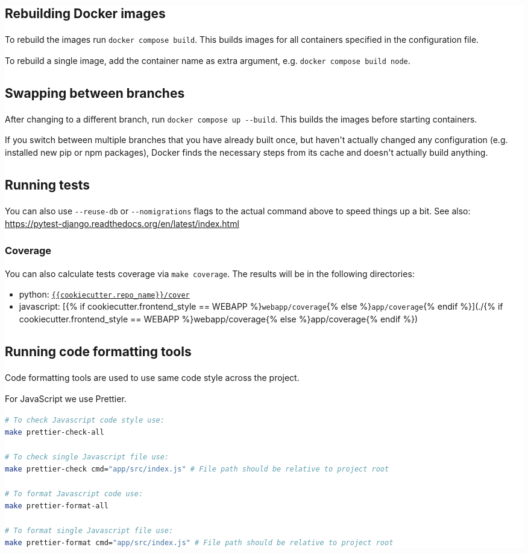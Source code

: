 ## Rebuilding Docker images

To rebuild the images run `docker compose build`. This builds images for all containers specified in the configuration
file.

To rebuild a single image, add the container name as extra argument, e.g. `docker compose build node`.

## Swapping between branches

After changing to a different branch, run `docker compose up --build`. This builds the images before starting
containers.

If you switch between multiple branches that you have already built once, but haven't actually changed any configuration
(e.g. installed new pip or npm packages), Docker finds the necessary steps from its cache and doesn't actually build
anything.

## Running tests

You can also use `--reuse-db` or `--nomigrations` flags to the actual command above to speed things up a bit. See also:
https://pytest-django.readthedocs.org/en/latest/index.html

### Coverage

You can also calculate tests coverage via `make coverage`. The results will be in the following directories:

- python: [`{{cookiecutter.repo_name}}/cover`](./{{cookiecutter.repo_name}}/cover)
- javascript: [{% if cookiecutter.frontend_style == WEBAPP %}`webapp/coverage`{% else %}`app/coverage`{% endif %}](./{% if cookiecutter.frontend_style == WEBAPP %}webapp/coverage{% else %}app/coverage{% endif %})

## Running code formatting tools

Code formatting tools are used to use same code style across the project.

For JavaScript we use Prettier.
```bash
# To check Javascript code style use:
make prettier-check-all

# To check single Javascript file use:
make prettier-check cmd="app/src/index.js" # File path should be relative to project root

# To format Javascript code use:
make prettier-format-all

# To format single Javascript file use:
make prettier-format cmd="app/src/index.js" # File path should be relative to project root
```
